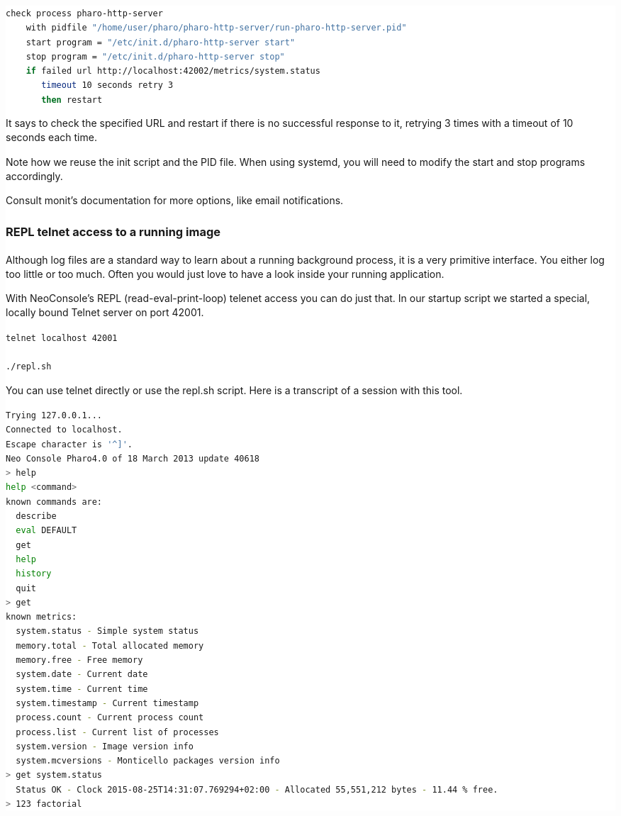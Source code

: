 ````bash
check process pharo-http-server
    with pidfile "/home/user/pharo/pharo-http-server/run-pharo-http-server.pid"
    start program = "/etc/init.d/pharo-http-server start"
    stop program = "/etc/init.d/pharo-http-server stop"
    if failed url http://localhost:42002/metrics/system.status
       timeout 10 seconds retry 3
       then restart 
````

It says to check the specified URL and restart if there is no successful response to it,
retrying 3 times with a timeout of 10 seconds each time. 

Note how we reuse the init script and the PID file.
When using systemd, you will need to modify the start and stop programs accordingly.

Consult monit’s documentation for more options, like email notifications.


### REPL telnet access to a running image

Although log files are a standard way to learn about a running background process,
it is a very primitive interface. You either log too little or too much. 
Often you would just love to have a look inside your running application.

With NeoConsole’s REPL (read-eval-print-loop) telenet access you can do just that.
In our startup script we started a special, locally bound Telnet server
on port 42001.

````bash
telnet localhost 42001

./repl.sh
````

You can use telnet directly or use the repl.sh script.
Here is a transcript of a session with this tool.

````bash
Trying 127.0.0.1...
Connected to localhost.
Escape character is '^]'.
Neo Console Pharo4.0 of 18 March 2013 update 40618
> help
help <command>
known commands are:
  describe
  eval DEFAULT
  get
  help
  history
  quit
> get
known metrics:
  system.status - Simple system status
  memory.total - Total allocated memory
  memory.free - Free memory
  system.date - Current date
  system.time - Current time
  system.timestamp - Current timestamp
  process.count - Current process count
  process.list - Current list of processes
  system.version - Image version info
  system.mcversions - Monticello packages version info
> get system.status
  Status OK - Clock 2015-08-25T14:31:07.769294+02:00 - Allocated 55,551,212 bytes - 11.44 % free.
> 123 factorial

````